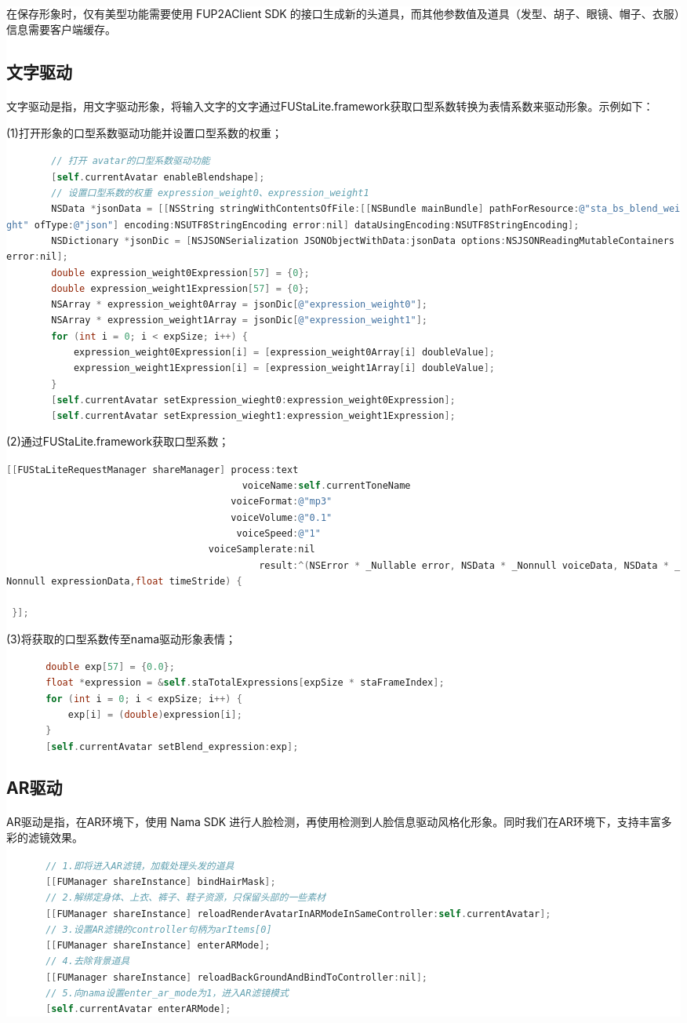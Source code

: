 在保存形象时，仅有美型功能需要使用 FUP2AClient SDK 的接口生成新的头道具，而其他参数值及道具（发型、胡子、眼镜、帽子、衣服）信息需要客户端缓存。
## 文字驱动
文字驱动是指，用文字驱动形象，将输入文字的文字通过FUStaLite.framework获取口型系数转换为表情系数来驱动形象。示例如下：

(1)打开形象的口型系数驱动功能并设置口型系数的权重；
```objective-c
	    // 打开 avatar的口型系数驱动功能
		[self.currentAvatar enableBlendshape];
		// 设置口型系数的权重 expression_weight0、expression_weight1
		NSData *jsonData = [[NSString stringWithContentsOfFile:[[NSBundle mainBundle] pathForResource:@"sta_bs_blend_weight" ofType:@"json"] encoding:NSUTF8StringEncoding error:nil] dataUsingEncoding:NSUTF8StringEncoding];
		NSDictionary *jsonDic = [NSJSONSerialization JSONObjectWithData:jsonData options:NSJSONReadingMutableContainers error:nil];
		double expression_weight0Expression[57] = {0};
		double expression_weight1Expression[57] = {0};
		NSArray * expression_weight0Array = jsonDic[@"expression_weight0"];
		NSArray * expression_weight1Array = jsonDic[@"expression_weight1"];
		for (int i = 0; i < expSize; i++) {
			expression_weight0Expression[i] = [expression_weight0Array[i] doubleValue];
			expression_weight1Expression[i] = [expression_weight1Array[i] doubleValue];
		}
		[self.currentAvatar setExpression_wieght0:expression_weight0Expression];
		[self.currentAvatar setExpression_wieght1:expression_weight1Expression];
 ```
(2)通过FUStaLite.framework获取口型系数；
```objective-c
[[FUStaLiteRequestManager shareManager] process:text
										  voiceName:self.currentToneName
										voiceFormat:@"mp3"
										voiceVolume:@"0.1"
										 voiceSpeed:@"1"
									voiceSamplerate:nil
											 result:^(NSError * _Nullable error, NSData * _Nonnull voiceData, NSData * _Nonnull expressionData,float timeStride) {

 }];
 ```
 (3)将获取的口型系数传至nama驱动形象表情；
 ```objective-c
		double exp[57] = {0.0};
		float *expression = &self.staTotalExpressions[expSize * staFrameIndex];
		for (int i = 0; i < expSize; i++) {
			exp[i] = (double)expression[i];
		}
		[self.currentAvatar setBlend_expression:exp];
 ```
## AR驱动

AR驱动是指，在AR环境下，使用 Nama SDK 进行人脸检测，再使用检测到人脸信息驱动风格化形象。同时我们在AR环境下，支持丰富多彩的滤镜效果。
 ```objective-c
		// 1.即将进入AR滤镜，加载处理头发的道具
		[[FUManager shareInstance] bindHairMask];
		// 2.解绑定身体、上衣、裤子、鞋子资源，只保留头部的一些素材
	    [[FUManager shareInstance] reloadRenderAvatarInARModeInSameController:self.currentAvatar];
	    // 3.设置AR滤镜的controller句柄为arItems[0]
		[[FUManager shareInstance] enterARMode];
		// 4.去除背景道具
		[[FUManager shareInstance] reloadBackGroundAndBindToController:nil];
		// 5.向nama设置enter_ar_mode为1，进入AR滤镜模式
		[self.currentAvatar enterARMode];
```
